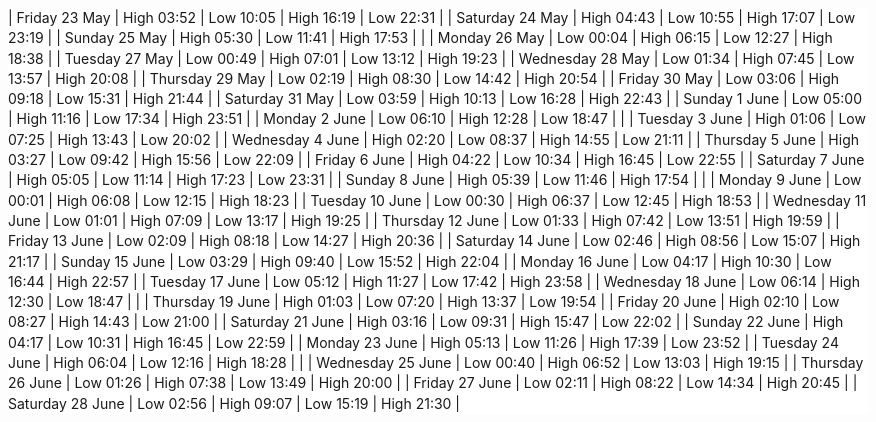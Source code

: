 | Friday 23 May | High 03:52 | Low 10:05 | High 16:19 | Low 22:31 | 
| Saturday 24 May | High 04:43 | Low 10:55 | High 17:07 | Low 23:19 | 
| Sunday 25 May | High 05:30 | Low 11:41 | High 17:53 |  | 
| Monday 26 May | Low 00:04 | High 06:15 | Low 12:27 | High 18:38 | 
| Tuesday 27 May | Low 00:49 | High 07:01 | Low 13:12 | High 19:23 | 
| Wednesday 28 May | Low 01:34 | High 07:45 | Low 13:57 | High 20:08 | 
| Thursday 29 May | Low 02:19 | High 08:30 | Low 14:42 | High 20:54 | 
| Friday 30 May | Low 03:06 | High 09:18 | Low 15:31 | High 21:44 | 
| Saturday 31 May | Low 03:59 | High 10:13 | Low 16:28 | High 22:43 | 
| Sunday 1 June | Low 05:00 | High 11:16 | Low 17:34 | High 23:51 | 
| Monday 2 June | Low 06:10 | High 12:28 | Low 18:47 |  | 
| Tuesday 3 June | High 01:06 | Low 07:25 | High 13:43 | Low 20:02 | 
| Wednesday 4 June | High 02:20 | Low 08:37 | High 14:55 | Low 21:11 | 
| Thursday 5 June | High 03:27 | Low 09:42 | High 15:56 | Low 22:09 | 
| Friday 6 June | High 04:22 | Low 10:34 | High 16:45 | Low 22:55 | 
| Saturday 7 June | High 05:05 | Low 11:14 | High 17:23 | Low 23:31 | 
| Sunday 8 June | High 05:39 | Low 11:46 | High 17:54 |  | 
| Monday 9 June | Low 00:01 | High 06:08 | Low 12:15 | High 18:23 | 
| Tuesday 10 June | Low 00:30 | High 06:37 | Low 12:45 | High 18:53 | 
| Wednesday 11 June | Low 01:01 | High 07:09 | Low 13:17 | High 19:25 | 
| Thursday 12 June | Low 01:33 | High 07:42 | Low 13:51 | High 19:59 | 
| Friday 13 June | Low 02:09 | High 08:18 | Low 14:27 | High 20:36 | 
| Saturday 14 June | Low 02:46 | High 08:56 | Low 15:07 | High 21:17 | 
| Sunday 15 June | Low 03:29 | High 09:40 | Low 15:52 | High 22:04 | 
| Monday 16 June | Low 04:17 | High 10:30 | Low 16:44 | High 22:57 | 
| Tuesday 17 June | Low 05:12 | High 11:27 | Low 17:42 | High 23:58 | 
| Wednesday 18 June | Low 06:14 | High 12:30 | Low 18:47 |  | 
| Thursday 19 June | High 01:03 | Low 07:20 | High 13:37 | Low 19:54 | 
| Friday 20 June | High 02:10 | Low 08:27 | High 14:43 | Low 21:00 | 
| Saturday 21 June | High 03:16 | Low 09:31 | High 15:47 | Low 22:02 | 
| Sunday 22 June | High 04:17 | Low 10:31 | High 16:45 | Low 22:59 | 
| Monday 23 June | High 05:13 | Low 11:26 | High 17:39 | Low 23:52 | 
| Tuesday 24 June | High 06:04 | Low 12:16 | High 18:28 |  | 
| Wednesday 25 June | Low 00:40 | High 06:52 | Low 13:03 | High 19:15 | 
| Thursday 26 June | Low 01:26 | High 07:38 | Low 13:49 | High 20:00 | 
| Friday 27 June | Low 02:11 | High 08:22 | Low 14:34 | High 20:45 | 
| Saturday 28 June | Low 02:56 | High 09:07 | Low 15:19 | High 21:30 | 
